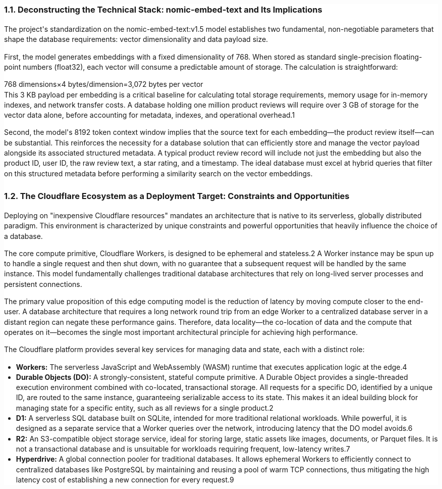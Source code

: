 ### **1.1. Deconstructing the Technical Stack: nomic-embed-text and Its Implications**

The project's standardization on the nomic-embed-text:v1.5 model establishes two fundamental, non-negotiable parameters that shape the database requirements: vector dimensionality and data payload size.

First, the model generates embeddings with a fixed dimensionality of 768\. When stored as standard single-precision floating-point numbers (float32), each vector will consume a predictable amount of storage. The calculation is straightforward:

768 dimensions×4 bytes/dimension=3,072 bytes per vector  
This 3 KB payload per embedding is a critical baseline for calculating total storage requirements, memory usage for in-memory indexes, and network transfer costs. A database holding one million product reviews will require over 3 GB of storage for the vector data alone, before accounting for metadata, indexes, and operational overhead.1

Second, the model's 8192 token context window implies that the source text for each embedding—the product review itself—can be substantial. This reinforces the necessity for a database solution that can efficiently store and manage the vector payload alongside its associated structured metadata. A typical product review record will include not just the embedding but also the product ID, user ID, the raw review text, a star rating, and a timestamp. The ideal database must excel at hybrid queries that filter on this structured metadata before performing a similarity search on the vector embeddings.

### **1.2. The Cloudflare Ecosystem as a Deployment Target: Constraints and Opportunities**

Deploying on "inexpensive Cloudflare resources" mandates an architecture that is native to its serverless, globally distributed paradigm. This environment is characterized by unique constraints and powerful opportunities that heavily influence the choice of a database.

The core compute primitive, Cloudflare Workers, is designed to be ephemeral and stateless.2 A Worker instance may be spun up to handle a single request and then shut down, with no guarantee that a subsequent request will be handled by the same instance. This model fundamentally challenges traditional database architectures that rely on long-lived server processes and persistent connections.

The primary value proposition of this edge computing model is the reduction of latency by moving compute closer to the end-user. A database architecture that requires a long network round trip from an edge Worker to a centralized database server in a distant region can negate these performance gains. Therefore, data locality—the co-location of data and the compute that operates on it—becomes the single most important architectural principle for achieving high performance.

The Cloudflare platform provides several key services for managing data and state, each with a distinct role:

* **Workers:** The serverless JavaScript and WebAssembly (WASM) runtime that executes application logic at the edge.4  
* **Durable Objects (DO):** A strongly-consistent, stateful compute primitive. A Durable Object provides a single-threaded execution environment combined with co-located, transactional storage. All requests for a specific DO, identified by a unique ID, are routed to the same instance, guaranteeing serializable access to its state. This makes it an ideal building block for managing state for a specific entity, such as all reviews for a single product.2  
* **D1:** A serverless SQL database built on SQLite, intended for more traditional relational workloads. While powerful, it is designed as a separate service that a Worker queries over the network, introducing latency that the DO model avoids.6  
* **R2:** An S3-compatible object storage service, ideal for storing large, static assets like images, documents, or Parquet files. It is not a transactional database and is unsuitable for workloads requiring frequent, low-latency writes.7  
* **Hyperdrive:** A global connection pooler for traditional databases. It allows ephemeral Workers to efficiently connect to centralized databases like PostgreSQL by maintaining and reusing a pool of warm TCP connections, thus mitigating the high latency cost of establishing a new connection for every request.9
